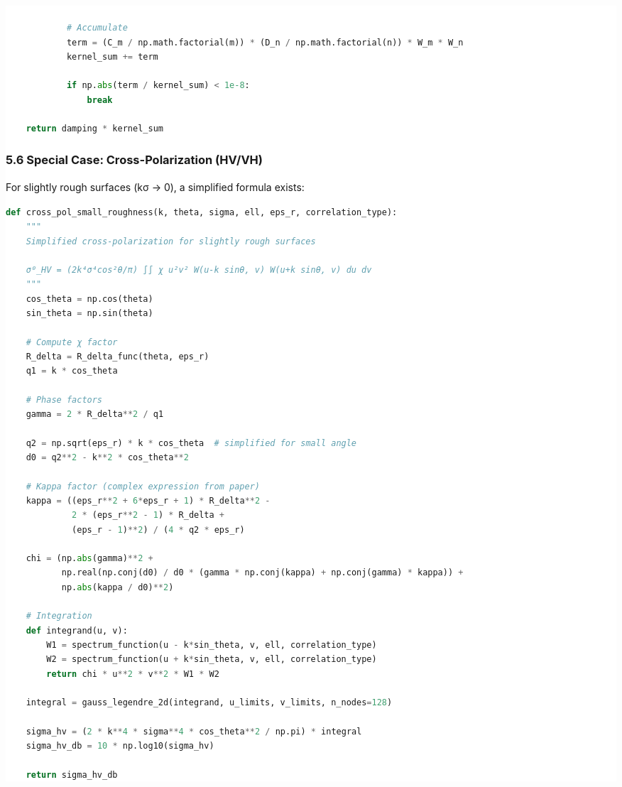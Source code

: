 ```python
            
            # Accumulate
            term = (C_m / np.math.factorial(m)) * (D_n / np.math.factorial(n)) * W_m * W_n
            kernel_sum += term
            
            if np.abs(term / kernel_sum) < 1e-8:
                break
    
    return damping * kernel_sum
```

### 5.6 Special Case: Cross-Polarization (HV/VH)

For slightly rough surfaces (kσ → 0), a simplified formula exists:

```python
def cross_pol_small_roughness(k, theta, sigma, ell, eps_r, correlation_type):
    """
    Simplified cross-polarization for slightly rough surfaces
    
    σ⁰_HV = (2k⁴σ⁴cos²θ/π) ∫∫ χ u²v² W(u-k sinθ, v) W(u+k sinθ, v) du dv
    """
    cos_theta = np.cos(theta)
    sin_theta = np.sin(theta)
    
    # Compute χ factor
    R_delta = R_delta_func(theta, eps_r)
    q1 = k * cos_theta
    
    # Phase factors
    gamma = 2 * R_delta**2 / q1
    
    q2 = np.sqrt(eps_r) * k * cos_theta  # simplified for small angle
    d0 = q2**2 - k**2 * cos_theta**2
    
    # Kappa factor (complex expression from paper)
    kappa = ((eps_r**2 + 6*eps_r + 1) * R_delta**2 - 
             2 * (eps_r**2 - 1) * R_delta + 
             (eps_r - 1)**2) / (4 * q2 * eps_r)
    
    chi = (np.abs(gamma)**2 + 
           np.real(np.conj(d0) / d0 * (gamma * np.conj(kappa) + np.conj(gamma) * kappa)) +
           np.abs(kappa / d0)**2)
    
    # Integration
    def integrand(u, v):
        W1 = spectrum_function(u - k*sin_theta, v, ell, correlation_type)
        W2 = spectrum_function(u + k*sin_theta, v, ell, correlation_type)
        return chi * u**2 * v**2 * W1 * W2
    
    integral = gauss_legendre_2d(integrand, u_limits, v_limits, n_nodes=128)
    
    sigma_hv = (2 * k**4 * sigma**4 * cos_theta**2 / np.pi) * integral
    sigma_hv_db = 10 * np.log10(sigma_hv)
    
    return sigma_hv_db
```
